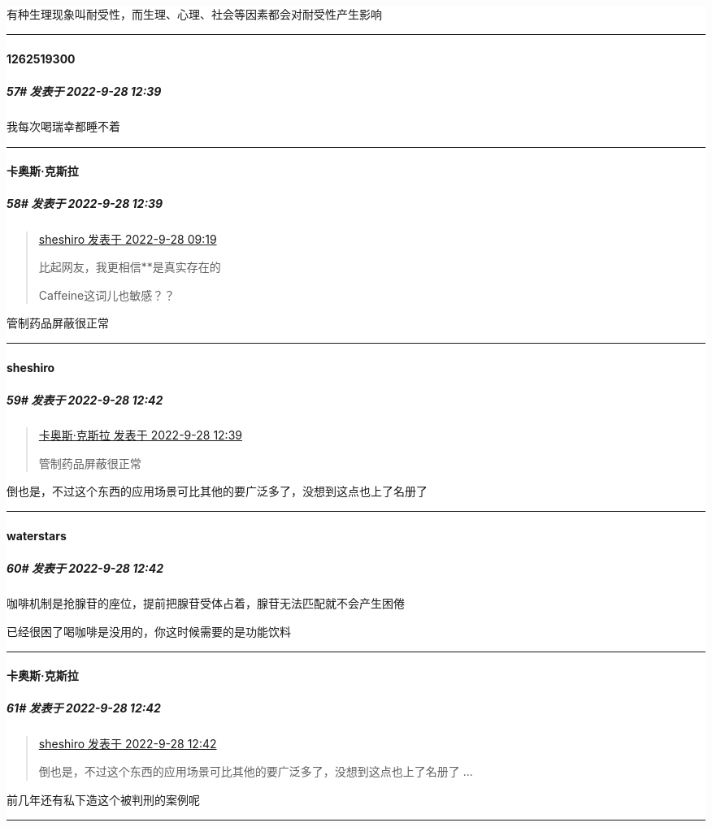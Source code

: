 有种生理现象叫耐受性，而生理、心理、社会等因素都会对耐受性产生影响

*****

####  1262519300  
##### 57#       发表于 2022-9-28 12:39

我每次喝瑞幸都睡不着

*****

####  卡奥斯·克斯拉  
##### 58#       发表于 2022-9-28 12:39

<blockquote><a href="httphttps://bbs.saraba1st.com/2b/forum.php?mod=redirect&amp;goto=findpost&amp;pid=57679682&amp;ptid=2097057" target="_blank">sheshiro 发表于 2022-9-28 09:19</a>

比起网友，我更相信**是真实存在的

Caffeine这词儿也敏感？？</blockquote>
管制药品屏蔽很正常

*****

####  sheshiro  
##### 59#       发表于 2022-9-28 12:42

<blockquote><a href="httphttps://bbs.saraba1st.com/2b/forum.php?mod=redirect&amp;goto=findpost&amp;pid=57682360&amp;ptid=2097057" target="_blank">卡奥斯·克斯拉 发表于 2022-9-28 12:39</a>

管制药品屏蔽很正常</blockquote>
倒也是，不过这个东西的应用场景可比其他的要广泛多了，没想到这点也上了名册了

*****

####  waterstars  
##### 60#       发表于 2022-9-28 12:42

咖啡机制是抢腺苷的座位，提前把腺苷受体占着，腺苷无法匹配就不会产生困倦

已经很困了喝咖啡是没用的，你这时候需要的是功能饮料



*****

####  卡奥斯·克斯拉  
##### 61#       发表于 2022-9-28 12:42

<blockquote><a href="httphttps://bbs.saraba1st.com/2b/forum.php?mod=redirect&amp;goto=findpost&amp;pid=57682395&amp;ptid=2097057" target="_blank">sheshiro 发表于 2022-9-28 12:42</a>

倒也是，不过这个东西的应用场景可比其他的要广泛多了，没想到这点也上了名册了 ...</blockquote>
前几年还有私下造这个被判刑的案例呢

*****
